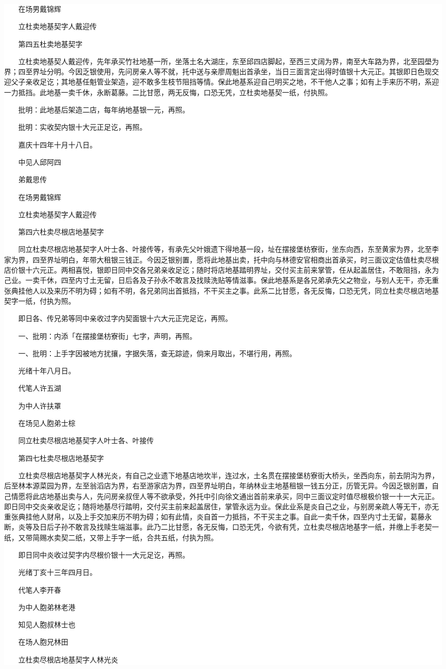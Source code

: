 　　在场男戴锦辉

　　立杜卖地基契字人戴迎传

　　第四五杜卖地基契字

　　立杜卖地基契人戴迎传，先年承买竹社地基一所，坐落土名大湖庄，东至邱四店脚起，至西三丈阔为界，南至大车路为界，北至园壆为界；四至界址分明。今因乏银使用，先问房亲人等不就，托中送与亲廖周魁出首承坐，当日三面言定出得时值银十大元正。其银即日色现交迎父子亲收足讫；其地基任魁管业架造，迎不敢多生枝节阻挡等情。保此地基系迎自己明买之地，不干他人之事；如有上手来历不明，系迎一力抵挡。此地基一卖千休，永断葛藤。二比甘愿，两无反悔，口恐无凭，立杜卖地基契一纸，付执照。

　　批明：此地基后架造二店，每年纳地基银一元，再照。

　　批明：实收契内银十大元正足讫，再照。

　　嘉庆十四年十月十八日。

　　中见人邱阿四

　　弟戴思传

　　在场男戴锦辉

　　立杜卖地基契字人戴迎传

　　第四六杜卖尽根店地基契字

　　同立杜卖尽根店地基契字人叶士各、叶接传等，有承先父叶娥遗下得地基一段，址在摆接堡枋寮街，坐东向西，东至黄家为界，北至李家为界，四至界址明白，年带大租银三钱正。今因乏银别置，愿将此地基出卖，托中向与林德安官相商出首承买，时三面议定估值杜卖尽根店价银十六元正。两相喜悦，银即日同中交各兄弟亲收足讫；随时将店地基踏明界址，交付买主前来掌管，任从起盖居住，不敢阻挡，永为己业。一卖千休，四至内寸土无留，日后各及子孙永不敢言及找赎洗贴等情滋事。保此地基系是各兄弟承先父之物业，与别人无干，亦无重张典挂他人以及来历不明为碍；如有不明，各兄弟同出首抵挡，不干买主之事。此系二比甘愿，各无反悔，口恐无凭，同立杜卖尽根店地基契字一纸，付执为照。

　　即日各、传兄弟等同中亲收过字内契面银十六大元正完足讫，再照。

　　一、批明：内添「在摆接堡枋寮街」七字，声明，再照。

　　一、批明：上手字因被地方扰攘，字据失落，查无踪迹，倘来月取出，不堪行用，再照。

　　光绪十年八月日。

　　代笔人许五湖

　　为中人许扶罩

　　在场见人胞弟士棕

　　同立杜卖尽根店地基契字人叶士各、叶接传

　　第四七杜卖尽根店地基契字

　　立杜卖尽根店地基契字人林光炎，有自己之业遗下地基店地坎半，连过水，土名贯在摆接堡枋寮街大桥头，坐西向东，前去阴沟为界，后至林本源菜园为界，左至翁滔店为界，右至游家店为界，四至界址明白，年纳林业主地基租银一钱五分正，历管无异。今因乏银别置，自己情愿将此店地基出卖与人，先问房亲叔侄人等不欲承受，外托中引向徐文通出首前来承买，同中三面议定时值尽根极价银一十一大元正。即日同中交炎亲收足讫；随将地基尽行踏明，交付买主前来起盖居住，掌管永远为业。保此业系是炎自己之业，与别房亲疏人等无干，亦无重张典挂他人财帛，以及上手交加来历不明为碍；如有此情，炎自首一力抵挡，不干买主之事。自此一卖千休，四至内寸土无留，葛藤永断，炎等及日后子孙不敢言及找赎生端滋事。此乃二比甘愿，各无反悔，口恐无凭，今欲有凭，立杜卖尽根店地基字一纸，并缴上手老契一纸，又带简赐水卖契二纸，又带上手字一纸，合共五纸，付执为照。

　　即日同中炎收过契字内尽根价银十一大元足讫，再照。

　　光绪丁亥十三年四月日。

　　代笔人李开春

　　为中人胞弟林老港

　　知见人胞叔林士也

　　在场人胞兄林田

　　立杜卖尽根店地基契字人林光炎

